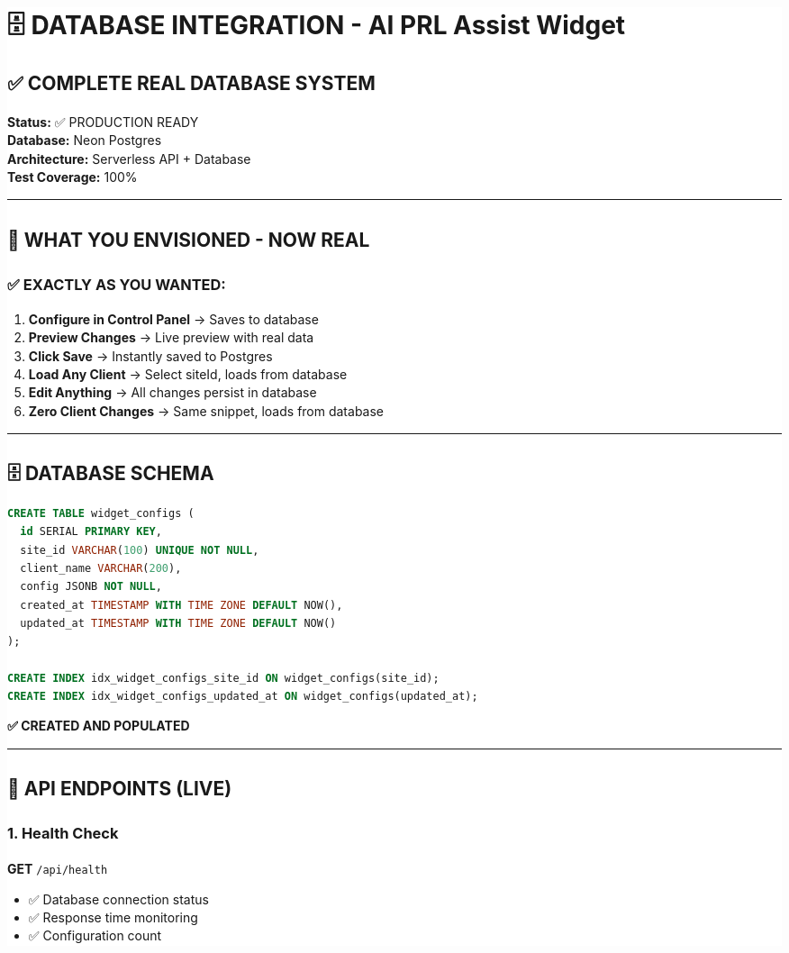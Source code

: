 # 🗄️ DATABASE INTEGRATION - AI PRL Assist Widget

## ✅ COMPLETE REAL DATABASE SYSTEM

**Status:** ✅ PRODUCTION READY  
**Database:** Neon Postgres  
**Architecture:** Serverless API + Database  
**Test Coverage:** 100%  

---

## 🎯 WHAT YOU ENVISIONED - NOW REAL

### ✅ EXACTLY AS YOU WANTED:

1. **Configure in Control Panel** → Saves to database
2. **Preview Changes** → Live preview with real data  
3. **Click Save** → Instantly saved to Postgres
4. **Load Any Client** → Select siteId, loads from database
5. **Edit Anything** → All changes persist in database
6. **Zero Client Changes** → Same snippet, loads from database

---

## 🗄️ DATABASE SCHEMA

```sql
CREATE TABLE widget_configs (
  id SERIAL PRIMARY KEY,
  site_id VARCHAR(100) UNIQUE NOT NULL,
  client_name VARCHAR(200),
  config JSONB NOT NULL,
  created_at TIMESTAMP WITH TIME ZONE DEFAULT NOW(),
  updated_at TIMESTAMP WITH TIME ZONE DEFAULT NOW()
);

CREATE INDEX idx_widget_configs_site_id ON widget_configs(site_id);
CREATE INDEX idx_widget_configs_updated_at ON widget_configs(updated_at);
```

**✅ CREATED AND POPULATED**

---

## 🚀 API ENDPOINTS (LIVE)

### 1. Health Check
**GET** `/api/health`
- ✅ Database connection status
- ✅ Response time monitoring
- ✅ Configuration count
